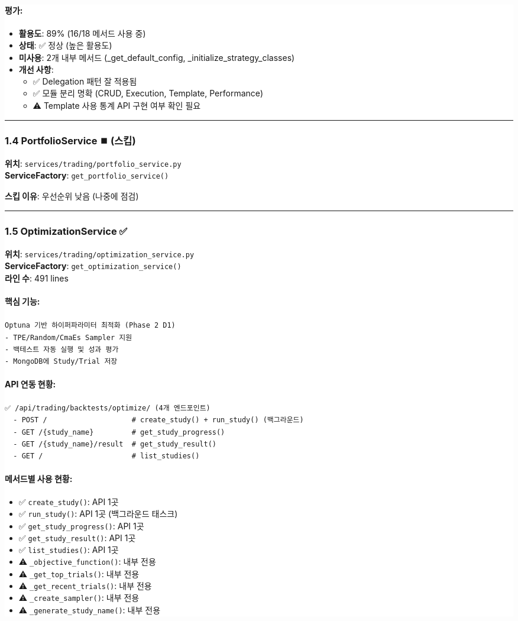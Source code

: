 #### 평가:

- **활용도**: 89% (16/18 메서드 사용 중)
- **상태**: ✅ 정상 (높은 활용도)
- **미사용**: 2개 내부 메서드 (\_get_default_config,
  \_initialize_strategy_classes)
- **개선 사항**:
  - ✅ Delegation 패턴 잘 적용됨
  - ✅ 모듈 분리 명확 (CRUD, Execution, Template, Performance)
  - ⚠️ Template 사용 통계 API 구현 여부 확인 필요

---

### 1.4 PortfolioService ⏹️ (스킵)

**위치**: `services/trading/portfolio_service.py`  
**ServiceFactory**: `get_portfolio_service()`

**스킵 이유**: 우선순위 낮음 (나중에 점검)

---

### 1.5 OptimizationService ✅

**위치**: `services/trading/optimization_service.py`  
**ServiceFactory**: `get_optimization_service()`  
**라인 수**: 491 lines

#### 핵심 기능:

```
Optuna 기반 하이퍼파라미터 최적화 (Phase 2 D1)
- TPE/Random/CmaEs Sampler 지원
- 백테스트 자동 실행 및 성과 평가
- MongoDB에 Study/Trial 저장
```

#### API 연동 현황:

```
✅ /api/trading/backtests/optimize/ (4개 엔드포인트)
  - POST /                    # create_study() + run_study() (백그라운드)
  - GET /{study_name}         # get_study_progress()
  - GET /{study_name}/result  # get_study_result()
  - GET /                     # list_studies()
```

#### 메서드별 사용 현황:

- ✅ `create_study()`: API 1곳
- ✅ `run_study()`: API 1곳 (백그라운드 태스크)
- ✅ `get_study_progress()`: API 1곳
- ✅ `get_study_result()`: API 1곳
- ✅ `list_studies()`: API 1곳
- ⚠️ `_objective_function()`: 내부 전용
- ⚠️ `_get_top_trials()`: 내부 전용
- ⚠️ `_get_recent_trials()`: 내부 전용
- ⚠️ `_create_sampler()`: 내부 전용
- ⚠️ `_generate_study_name()`: 내부 전용
